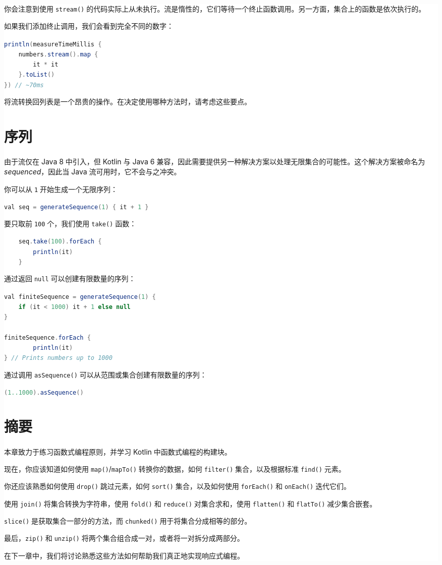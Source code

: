 你会注意到使用 `stream()` 的代码实际上从未执行。流是惰性的，它们等待一个终止函数调用。另一方面，集合上的函数是依次执行的。

如果我们添加终止调用，我们会看到完全不同的数字：

```java
println(measureTimeMillis {
    numbers.stream().map {
        it * it
    }.toList()
}) // ~70ms
```

将流转换回列表是一个昂贵的操作。在决定使用哪种方法时，请考虑这些要点。

# 序列

由于流仅在 Java 8 中引入，但 Kotlin 与 Java 6 兼容，因此需要提供另一种解决方案以处理无限集合的可能性。这个解决方案被命名为 *sequenced*，因此当 Java 流可用时，它不会与之冲突。

你可以从 `1` 开始生成一个无限序列：

```java
val seq = generateSequence(1) { it + 1 }
```

要只取前 `100` 个，我们使用 `take()` 函数：

```java
    seq.take(100).forEach {
        println(it)
    }
```

通过返回 `null` 可以创建有限数量的序列：

```java
val finiteSequence = generateSequence(1) {
    if (it < 1000) it + 1 else null
}

finiteSequence.forEach {
        println(it)
} // Prints numbers up to 1000
```

通过调用 `asSequence()` 可以从范围或集合创建有限数量的序列：

```java
(1..1000).asSequence()
```

# 摘要

本章致力于练习函数式编程原则，并学习 Kotlin 中函数式编程的构建块。

现在，你应该知道如何使用 `map()`/`mapTo()` 转换你的数据，如何 `filter()` 集合，以及根据标准 `find()` 元素。

你还应该熟悉如何使用 `drop()` 跳过元素，如何 `sort()` 集合，以及如何使用 `forEach()` 和 `onEach()` 迭代它们。

使用 `join()` 将集合转换为字符串，使用 `fold()` 和 `reduce()` 对集合求和，使用 `flatten()` 和 `flatTo()` 减少集合嵌套。

`slice()` 是获取集合一部分的方法，而 `chunked()` 用于将集合分成相等的部分。

最后，`zip()` 和 `unzip()` 将两个集合组合成一对，或者将一对拆分成两部分。

在下一章中，我们将讨论熟悉这些方法如何帮助我们真正地实现响应式编程。
